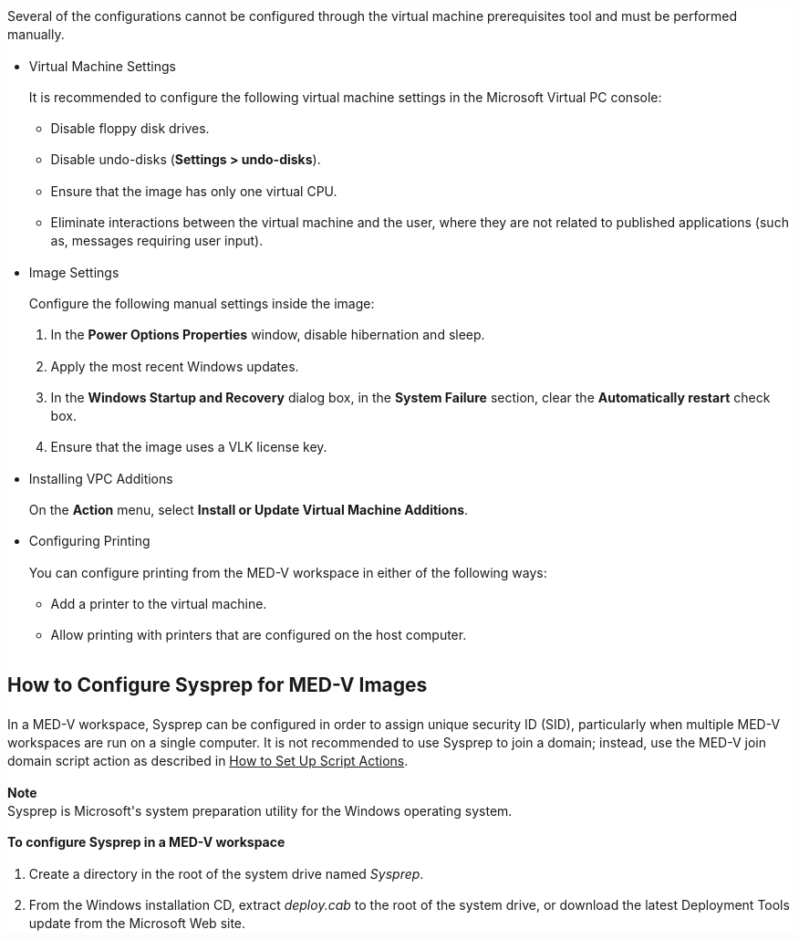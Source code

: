 
Several of the configurations cannot be configured through the virtual machine prerequisites tool and must be performed manually.

-   Virtual Machine Settings

    It is recommended to configure the following virtual machine settings in the Microsoft Virtual PC console:

    -   Disable floppy disk drives.

    -   Disable undo-disks (**Settings &gt; undo-disks**).

    -   Ensure that the image has only one virtual CPU.

    -   Eliminate interactions between the virtual machine and the user, where they are not related to published applications (such as, messages requiring user input).

-   Image Settings

    Configure the following manual settings inside the image:

    1.  In the **Power Options Properties** window, disable hibernation and sleep.

    2.  Apply the most recent Windows updates.

    3.  In the **Windows Startup and Recovery** dialog box, in the **System Failure** section, clear the **Automatically restart** check box.

    4.  Ensure that the image uses a VLK license key.

-   Installing VPC Additions

    On the **Action** menu, select **Install or Update Virtual Machine Additions**.

-   Configuring Printing

    You can configure printing from the MED-V workspace in either of the following ways:

    -   Add a printer to the virtual machine.

    -   Allow printing with printers that are configured on the host computer.

## <a href="" id="bkmk-howtoconfiguresysprepformedvimages"></a>How to Configure Sysprep for MED-V Images


In a MED-V workspace, Sysprep can be configured in order to assign unique security ID (SID), particularly when multiple MED-V workspaces are run on a single computer. It is not recommended to use Sysprep to join a domain; instead, use the MED-V join domain script action as described in [How to Set Up Script Actions](how-to-set-up-script-actions.md).

**Note**  
Sysprep is Microsoft's system preparation utility for the Windows operating system.

 

**To configure Sysprep in a MED-V workspace**

1.  Create a directory in the root of the system drive named *Sysprep*.

2.  From the Windows installation CD, extract *deploy.cab* to the root of the system drive, or download the latest Deployment Tools update from the Microsoft Web site.
